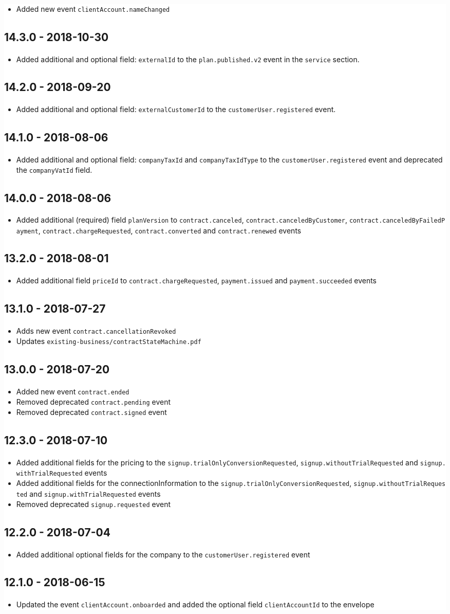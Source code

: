 - Added new event `clientAccount.nameChanged`

## 14.3.0 - 2018-10-30

- Added additional and optional field: `externalId` to the `plan.published.v2` event in the `service` section.

## 14.2.0 - 2018-09-20

- Added additional and optional field: `externalCustomerId` to the `customerUser.registered` event.

## 14.1.0 - 2018-08-06

- Added additional and optional field: `companyTaxId` and `companyTaxIdType` to the `customerUser.registered` event and deprecated the `companyVatId` field.

## 14.0.0 - 2018-08-06
- Added additional (required) field `planVersion` to `contract.canceled`, `contract.canceledByCustomer`, `contract.canceledByFailedPayment`, `contract.chargeRequested`, `contract.converted` and `contract.renewed` events

## 13.2.0 - 2018-08-01
- Added additional field `priceId` to `contract.chargeRequested`, `payment.issued` and `payment.succeeded` events

## 13.1.0 - 2018-07-27
- Adds new event `contract.cancellationRevoked`
- Updates `existing-business/contractStateMachine.pdf`

## 13.0.0 - 2018-07-20
- Added new event `contract.ended`
- Removed deprecated `contract.pending` event
- Removed deprecated `contract.signed` event

## 12.3.0 - 2018-07-10
- Added additional fields for the pricing to the `signup.trialOnlyConversionRequested`, `signup.withoutTrialRequested` and `signup.withTrialRequested` events
- Added additional fields for the connectionInformation to the `signup.trialOnlyConversionRequested`, `signup.withoutTrialRequested` and `signup.withTrialRequested` events
- Removed deprecated `signup.requested` event

## 12.2.0 - 2018-07-04
- Added additional optional fields for the company to the `customerUser.registered` event

## 12.1.0 - 2018-06-15
- Updated the event `clientAccount.onboarded` and added the optional field `clientAccountId` to the envelope
